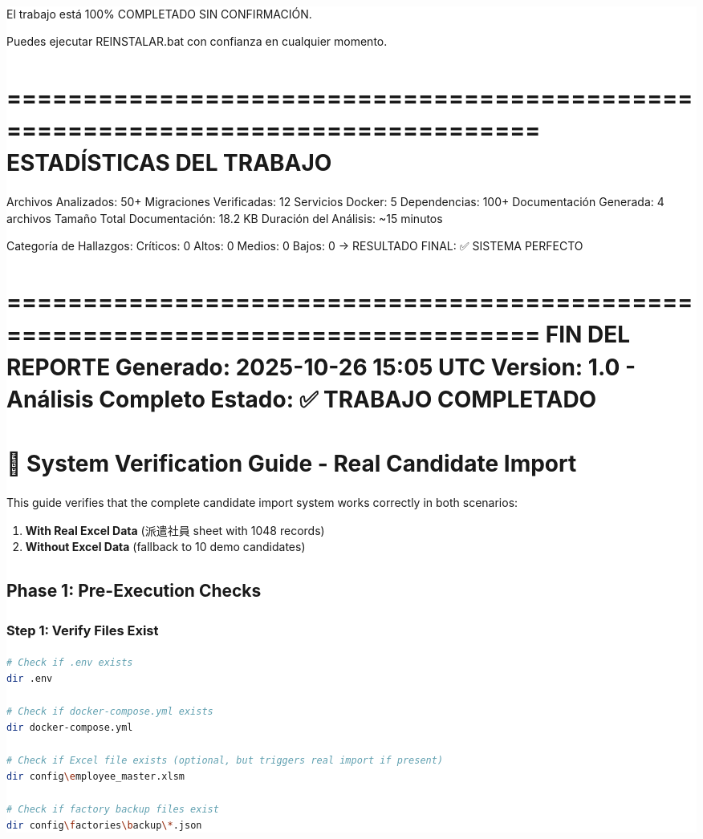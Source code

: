 El trabajo está 100% COMPLETADO SIN CONFIRMACIÓN.

Puedes ejecutar REINSTALAR.bat con confianza en cualquier momento.

================================================================================
ESTADÍSTICAS DEL TRABAJO
================================================================================

Archivos Analizados: 50+
Migraciones Verificadas: 12
Servicios Docker: 5
Dependencias: 100+
Documentación Generada: 4 archivos
Tamaño Total Documentación: 18.2 KB
Duración del Análisis: ~15 minutos

Categoría de Hallazgos:
  Críticos: 0
  Altos: 0
  Medios: 0
  Bajos: 0
  → RESULTADO FINAL: ✅ SISTEMA PERFECTO

================================================================================
FIN DEL REPORTE
Generado: 2025-10-26 15:05 UTC
Version: 1.0 - Análisis Completo
Estado: ✅ TRABAJO COMPLETADO
================================================================================



# 🧪 System Verification Guide - Real Candidate Import

This guide verifies that the complete candidate import system works correctly in both scenarios:
1. **With Real Excel Data** (派遣社員 sheet with 1048 records)
2. **Without Excel Data** (fallback to 10 demo candidates)

## Phase 1: Pre-Execution Checks

### Step 1: Verify Files Exist

```bash
# Check if .env exists
dir .env

# Check if docker-compose.yml exists
dir docker-compose.yml

# Check if Excel file exists (optional, but triggers real import if present)
dir config\employee_master.xlsm

# Check if factory backup files exist
dir config\factories\backup\*.json
```
